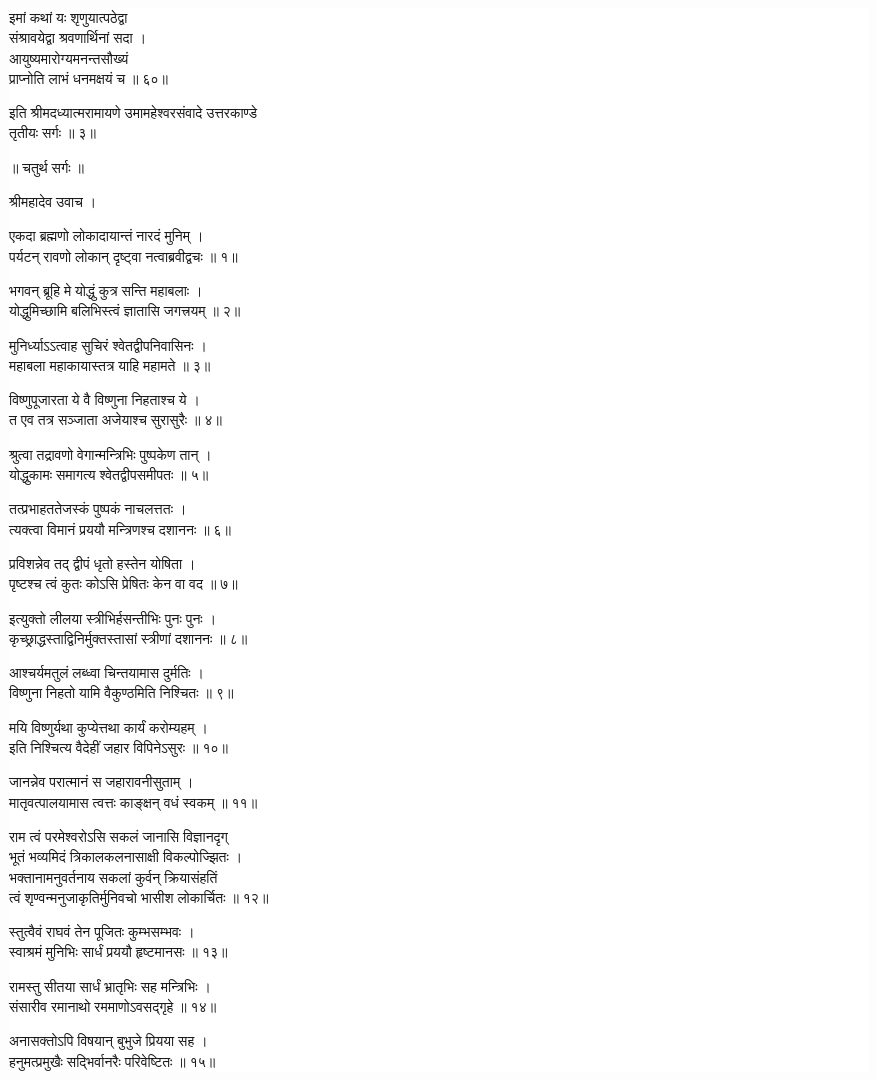 इमां कथां यः श‍ृणुयात्पठेद्वा  
       संश्रावयेद्वा श्रवणार्थिनां सदा ।  
आयुष्यमारोग्यमनन्तसौख्यं  
       प्राप्नोति लाभं धनमक्षयं च ॥ ६०॥  
  
इति श्रीमदध्यात्मरामायणे उमामहेश्वरसंवादे उत्तरकाण्डे  
तृतीयः सर्गः ॥ ३॥  
  
  
॥ चतुर्थ सर्गः ॥  
  
श्रीमहादेव उवाच ।  
  
एकदा ब्रह्मणो लोकादायान्तं नारदं मुनिम् ।  
पर्यटन् रावणो लोकान् दृष्ट्वा नत्वाब्रवीद्वचः ॥ १॥  
  
भगवन् ब्रूहि मे योद्धुं कुत्र सन्ति महाबलाः ।  
योद्धुमिच्छामि बलिभिस्त्वं ज्ञातासि जगत्त्रयम् ॥ २॥  
  
मुनिर्ध्याऽऽत्वाह सुचिरं श्वेतद्वीपनिवासिनः ।  
महाबला महाकायास्तत्र याहि महामते ॥ ३॥  
  
विष्णुपूजारता ये वै विष्णुना निहताश्च ये ।  
त एव तत्र सञ्जाता अजेयाश्च सुरासुरैः ॥ ४॥  
  
श्रुत्वा तद्रावणो वेगान्मन्त्रिभिः पुष्पकेण तान् ।  
योद्धुकामः समागत्य श्वेतद्वीपसमीपतः ॥ ५॥  
  
तत्प्रभाहततेजस्कं पुष्पकं नाचलत्ततः ।  
त्यक्त्वा विमानं प्रययौ मन्त्रिणश्च दशाननः ॥ ६॥  
  
प्रविशन्नेव तद् द्वीपं धृतो हस्तेन योषिता ।  
पृष्टश्च त्वं कुतः कोऽसि प्रेषितः केन वा वद ॥ ७॥  
  
इत्युक्तो लीलया स्त्रीभिर्हसन्तीभिः पुनः पुनः ।  
कृच्छ्राद्धस्ताद्विनिर्मुक्तस्तासां स्त्रीणां दशाननः ॥ ८॥  
  
आश्चर्यमतुलं लब्ध्वा चिन्तयामास दुर्मतिः ।  
विष्णुना निहतो यामि वैकुण्ठमिति निश्चितः ॥ ९॥  
  
मयि विष्णुर्यथा कुप्येत्तथा कार्यं करोम्यहम् ।  
इति निश्चित्य वैदेहीं जहार विपिनेऽसुरः ॥ १०॥  
  
जानन्नेव परात्मानं स जहारावनीसुताम् ।  
मातृवत्पालयामास त्वत्तः काङ्क्षन् वधं स्वकम् ॥ ११॥  
  
राम त्वं परमेश्वरोऽसि सकलं जानासि विज्ञानदृग्  
भूतं भव्यमिदं त्रिकालकलनासाक्षी विकल्पोज्झितः ।  
भक्तानामनुवर्तनाय सकलां कुर्वन् क्रियासंहतिं  
त्वं श‍ृण्वन्मनुजाकृतिर्मुनिवचो भासीश लोकार्चितः ॥ १२॥  
  
स्तुत्वैवं राघवं तेन पूजितः कुम्भसम्भवः ।  
स्वाश्रमं मुनिभिः सार्धं प्रययौ हृष्टमानसः ॥ १३॥  
  
रामस्तु सीतया सार्धं भ्रातृभिः सह मन्त्रिभिः ।  
संसारीव रमानाथो रममाणोऽवसद्गृहे ॥ १४॥  
  
अनासक्तोऽपि विषयान् बुभुजे प्रियया सह ।  
हनुमत्प्रमुखैः सद्भिर्वानरैः परिवेष्टितः ॥ १५॥  
  